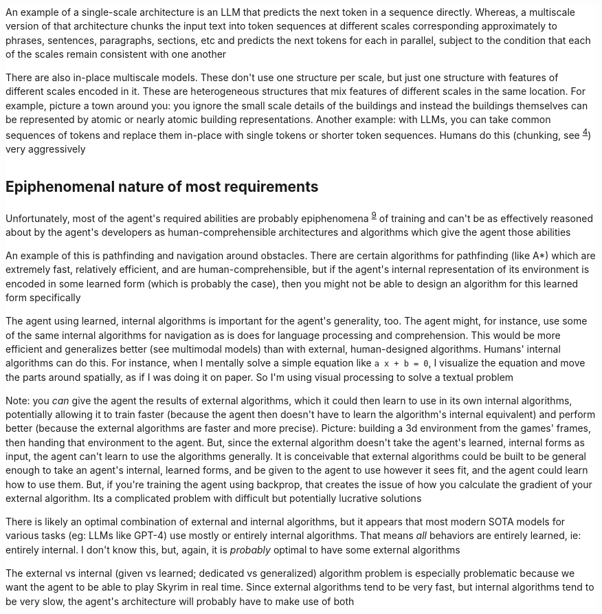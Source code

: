 An example of a single-scale architecture is an LLM that predicts the next token in a sequence directly. Whereas, a multiscale version of that architecture chunks the input text into token sequences at different scales corresponding approximately to phrases, sentences, paragraphs, sections, etc and predicts the next tokens for each in parallel, subject to the condition that each of the scales remain consistent with one another

There are also in-place multiscale models. These don't use one structure per scale, but just one structure with features of different scales encoded in it. These are heterogeneous structures that mix features of different scales in the same location. For example, picture a town around you: you ignore the small scale details of the buildings and instead the buildings themselves can be represented by atomic or nearly atomic building representations. Another example: with LLMs, you can take common sequences of tokens and replace them in-place with single tokens or shorter token sequences. Humans do this (chunking, see <sup>[4](#fn4)</sup>) very aggressively

## Epiphenomenal nature of most requirements

Unfortunately, most of the agent's required abilities are probably epiphenomena <sup>[9](#fn9)</sup> of training and can't be as effectively reasoned about by the agent's developers as human-comprehensible architectures and algorithms which give the agent those abilities

An example of this is pathfinding and navigation around obstacles. There are certain algorithms for pathfinding (like A*) which are extremely fast, relatively efficient, and are human-comprehensible, but if the agent's internal representation of its environment is encoded in some learned form (which is probably the case), then you might not be able to design an algorithm for this learned form specifically

The agent using learned, internal algorithms is important for the agent's generality, too. The agent might, for instance, use some of the same internal algorithms for navigation as is does for language processing and comprehension. This would be more efficient and generalizes better (see multimodal models) than with external, human-designed algorithms. Humans' internal algorithms can do this. For instance, when I mentally solve a simple equation like `a x + b = 0`, I visualize the equation and move the parts around spatially, as if I was doing it on paper. So I'm using visual processing to solve a textual problem

Note: you *can* give the agent the results of external algorithms, which it could then learn to use in its own internal algorithms, potentially allowing it to train faster (because the agent then doesn't have to learn the algorithm's internal equivalent) and perform better (because the external algorithms are faster and more precise). Picture: building a 3d environment from the games' frames, then handing that environment to the agent. But, since the external algorithm doesn't take the agent's learned, internal forms as input, the agent can't learn to use the algorithms generally. It is conceivable that external algorithms could be built to be general enough to take an agent's internal, learned forms, and be given to the agent to use however it sees fit, and the agent could learn how to use them. But, if you're training the agent using backprop, that creates the issue of how you calculate the gradient of your external algorithm. Its a complicated problem with difficult but potentially lucrative solutions

There is likely an optimal combination of external and internal algorithms, but it appears that most modern SOTA models for various tasks (eg: LLMs like GPT-4) use mostly or entirely internal algorithms. That means *all* behaviors are entirely learned, ie: entirely internal. I don't know this, but, again, it is *probably* optimal to have some external algorithms

The external vs internal (given vs learned; dedicated vs generalized) algorithm problem is especially problematic because we want the agent to be able to play Skyrim in real time. Since external algorithms tend to be very fast, but internal algorithms tend to be very slow, the agent's architecture will probably have to make use of both

